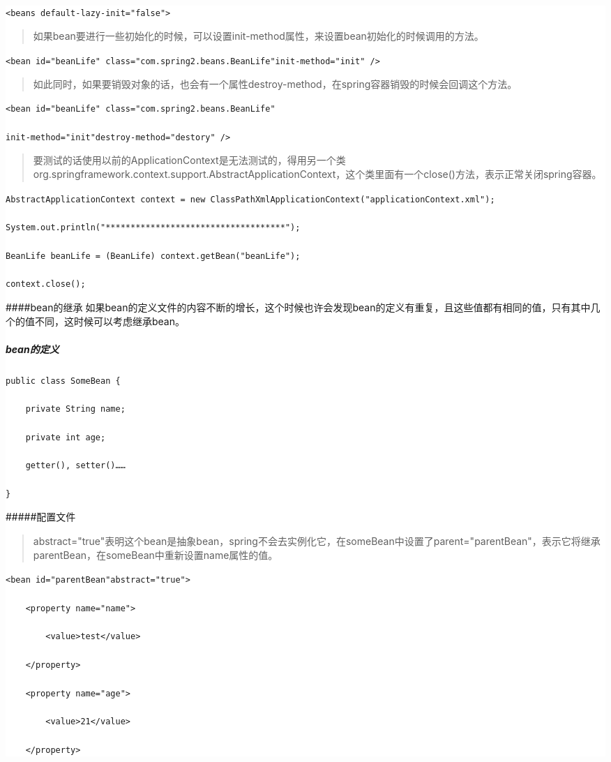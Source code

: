 
~~~
<beans default-lazy-init="false">
~~~
 
>如果bean要进行一些初始化的时候，可以设置init-method属性，来设置bean初始化的时候调用的方法。


~~~
<bean id="beanLife" class="com.spring2.beans.BeanLife"init-method="init" />
~~~
 
>如此同时，如果要销毁对象的话，也会有一个属性destroy-method，在spring容器销毁的时候会回调这个方法。

 
~~~
<bean id="beanLife" class="com.spring2.beans.BeanLife"

init-method="init"destroy-method="destory" />
~~~

>要测试的话使用以前的ApplicationContext是无法测试的，得用另一个类org.springframework.context.support.AbstractApplicationContext，这个类里面有一个close()方法，表示正常关闭spring容器。


~~~
AbstractApplicationContext context = new ClassPathXmlApplicationContext("applicationContext.xml");

System.out.println("************************************");

BeanLife beanLife = (BeanLife) context.getBean("beanLife");

context.close();
~~~
 

####bean的继承
如果bean的定义文件的内容不断的增长，这个时候也许会发现bean的定义有重复，且这些值都有相同的值，只有其中几个的值不同，这时候可以考虑继承bean。

##### bean的定义
~~~
public class SomeBean {

    private String name;

    private int age;

    getter(), setter()……

}
~~~
 

#####配置文件
>abstract="true"表明这个bean是抽象bean，spring不会去实例化它，在someBean中设置了parent="parentBean"，表示它将继承parentBean，在someBean中重新设置name属性的值。


~~~
<bean id="parentBean"abstract="true">

    <property name="name">

        <value>test</value>

    </property>

    <property name="age">

        <value>21</value>

    </property>

~~~